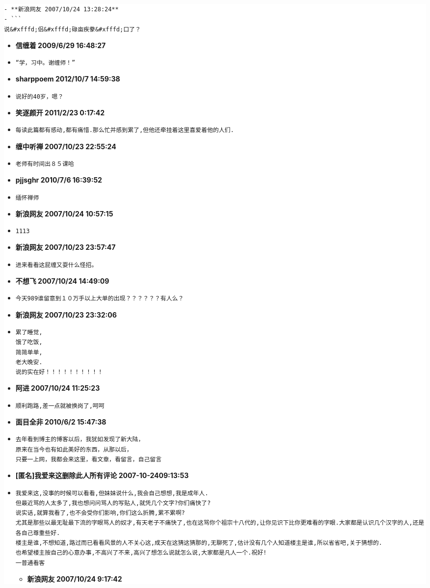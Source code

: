   ```
- **新浪网友 2007/10/24 13:28:24**
- ```
  说&#xfffd;侣&#xfffd;碌亩疾豢&#xfffd;口了？
  ```
- **信缠着 2009/6/29 16:48:27**
- ```
  “学，习中。谢缠师！”
  ```
- **sharppoem 2012/10/7 14:59:38**
- ```
  说好的40岁，嗯？
  ```
- **笑逐颜开 2011/2/23 0:17:42**
- ```
  每读此篇都有感动,都有痛惜.那么忙并感到累了,但他还牵挂着这里喜爱着他的人们.
  ```
- **缠中听禅 2007/10/23 22:55:24**
- ```
  老师有时间出８５课哈
  ```
- **pjjsghr 2010/7/6 16:39:52**
- ```
  缅怀禅师
  ```
- **新浪网友 2007/10/24 10:57:15**
- ```
  1113
  ```
- **新浪网友 2007/10/23 23:57:47**
- ```
  进来看看这屁缠又耍什么怪招。
  ```
- **不想飞 2007/10/24 14:49:09**
- ```
  今天989谁留意到１０万手以上大单的出现？？？？？？有人么？
  ```
- **新浪网友 2007/10/23 23:32:06**
- ```
  累了睡觉,
  饿了吃饭,
  简简单单,
  老大晚安.
  说的实在好！！！！！！！！！！
  ```
- **阿进 2007/10/24 11:25:23**
- ```
  顺利跑路,差一点就被换岗了,呵呵
  ```
- **面目全非 2010/6/2 15:47:38**
- ```
  去年看到博主的博客以后，我犹如发现了新大陆，
  原来在当今也有如此美好的东西，从那以后，
  只要一上网，我都会来这里，看文章，看留言，自己留言
  ```
- **[匿名]我爱来这删除此人所有评论 2007-10-2409:13:53**
- ```
  我爱来这,没事的时候可以看看,但妹妹说什么,我会自己想想,我是成年人.
  但最近骂的人太多了,我也想问问骂人的写贴人,就凭几个文字?你们痛快了?
  说实话,就算我看了,也不会受你们影响,你们这么折腾,累不累啊?
  尤其是那些以最无耻最下流的字眼骂人的奴才,有天老子不痛快了,也在这骂你个祖宗十八代的,让你见识下比你更难看的字眼.大家都是认识几个汉字的人,还是各自己尊重些好.
  楼主是谁,不想知道,路过而已看看风景的人不关心这,成天在这猜这猜那的,无聊死了,估计没有几个人知道楼主是谁,所以省省吧,关于猜想的.
  也希望楼主按自己的心意办事,不高兴了不来,高兴了想怎么说就怎么说,大家都是凡人一个.祝好!
  一普通看客
  ```
   - **新浪网友 2007/10/24 9:17:42**